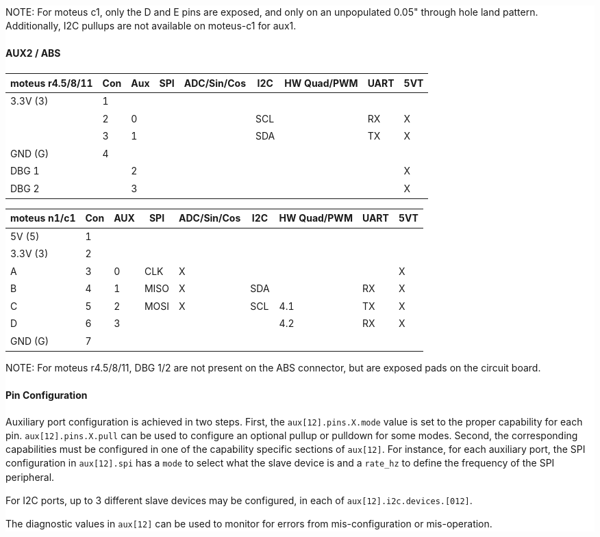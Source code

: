 NOTE: For moteus c1, only the D and E pins are exposed, and only on an
unpopulated 0.05" through hole land pattern.  Additionally, I2C
pullups are not available on moteus-c1 for aux1.

#### AUX2 / ABS ####

| moteus r4.5/8/11 | Con | Aux | SPI  | ADC/Sin/Cos | I2C | HW Quad/PWM | UART | 5VT |
|------------------|-----|-----|------|-------------|-----|-------------|------|-----|
| 3.3V (3)         | 1   |     |      |             |     |             |      |     |
|                  | 2   | 0   |      |             | SCL |             | RX   | X   |
|                  | 3   | 1   |      |             | SDA |             | TX   | X   |
| GND (G)          | 4   |     |      |             |     |             |      |     |
| DBG 1            |     | 2   |      |             |     |             |      | X   |
| DBG 2            |     | 3   |      |             |     |             |      | X   |

| moteus n1/c1     | Con | AUX | SPI  | ADC/Sin/Cos | I2C | HW Quad/PWM | UART | 5VT |
|------------------|-----|-----|------|-------------|-----|-------------|------|-----|
| 5V (5)           | 1   |     |      |             |     |             |      |     |
| 3.3V (3)         | 2   |     |      |             |     |             |      |     |
| A                | 3   | 0   | CLK  | X           |     |             |      | X   |
| B                | 4   | 1   | MISO | X           | SDA |             | RX   | X   |
| C                | 5   | 2   | MOSI | X           | SCL | 4.1         | TX   | X   |
| D                | 6   | 3   |      |             |     | 4.2         | RX   | X   |
| GND (G)          | 7   |     |      |             |     |             |      |     |

NOTE: For moteus r4.5/8/11, DBG 1/2 are not present on the ABS
connector, but are exposed pads on the circuit board.

#### Pin Configuration ####

Auxiliary port configuration is achieved in two steps.  First, the
`aux[12].pins.X.mode` value is set to the proper capability for each
pin.  `aux[12].pins.X.pull` can be used to configure an optional
pullup or pulldown for some modes.  Second, the corresponding
capabilities must be configured in one of the capability specific
sections of `aux[12]`.  For instance, for each auxiliary port, the SPI
configuration in `aux[12].spi` has a `mode` to select what the slave
device is and a `rate_hz` to define the frequency of the SPI
peripheral.

For I2C ports, up to 3 different slave devices may be configured, in
each of `aux[12].i2c.devices.[012]`.

The diagnostic values in `aux[12]` can be used to monitor for errors
from mis-configuration or mis-operation.
